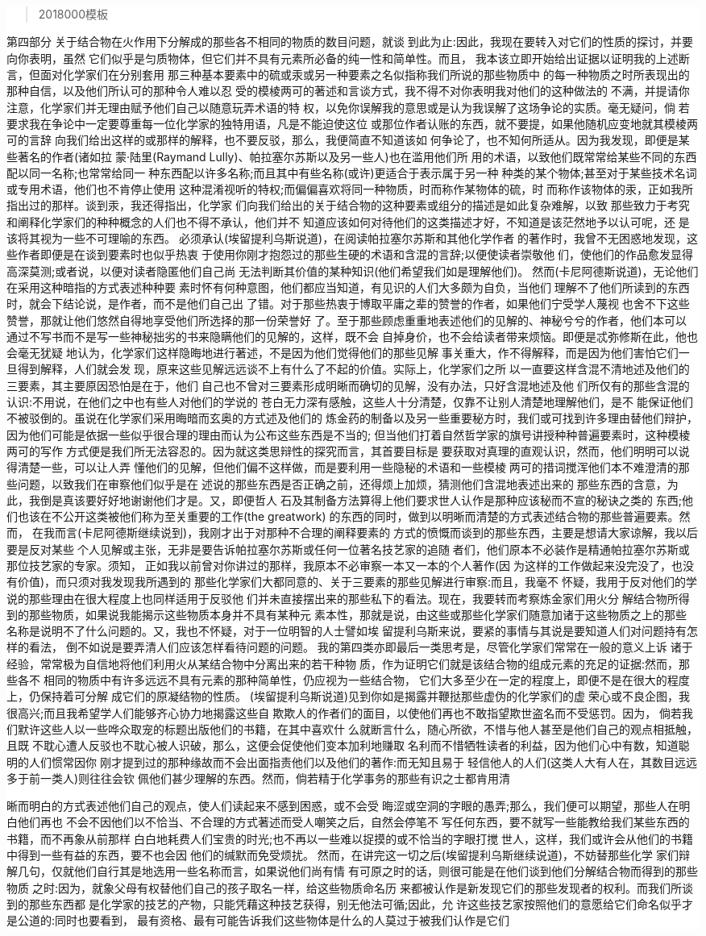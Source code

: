 # 
> 2018000模板

第四部分
关于结合物在火作用下分解成的那些各不相同的物质的数目问题，就谈 到此为止:因此，我现在要转入对它们的性质的探讨，并要向你表明，虽然 它们似乎是匀质物体，但它们并不具有元素所必备的纯一性和简单性。而且， 我本该立即开始给出证据以证明我的上述断言，但面对化学家们在分别套用 那三种基本要素中的硫或汞或另一种要素之名似指称我们所说的那些物质中 的每一种物质之时所表现出的那种自信，以及他们所认可的那种令人难以忍 受的模棱两可的著述和言谈方式，我不得不对你表明我对他们的这种做法的 不满，并提请你注意，化学家们并无理由赋予他们自己以随意玩弄术语的特 权，以免你误解我的意思或是认为我误解了这场争论的实质。毫无疑问，倘 若要求我在争论中一定要尊重每一位化学家的独特用语，凡是不能迫使这位 或那位作者认账的东西，就不要提，如果他随机应变地就其模棱两可的言辞 向我们给出这样的或那样的解释，也不要反驳，那么，我便简直不知道该如 何争论了，也不知何所适从。因为我发现，即便是某些著名的作者(诸如拉 蒙·陆里(Raymand Lully)、帕拉塞尔苏斯以及另一些人)也在滥用他们所 用的术语，以致他们既常常给某些不同的东西配以同一名称;也常常给同一 种东西配以许多名称;而且其中有些名称(或许)更适合于表示属于另一种 种类的某个物体;甚至对于某些技术名词或专用术语，他们也不肯停止使用 这种混淆视听的特权;而偏偏喜欢将同一种物质，时而称作某物体的硫，时 而称作该物体的汞，正如我所指出过的那样。谈到汞，我还得指出，化学家 们向我们给出的关于结合物的这种要素或组分的描述是如此复杂难解，以致 那些致力于考究和阐释化学家们的种种概念的人们也不得不承认，他们并不 知道应该如何对待他们的这类描述才好，不知道是该茫然地予以认可呢，还 是该将其视为一些不可理喻的东西。
必须承认(埃留提利乌斯说道)，在阅读帕拉塞尔苏斯和其他化学作者 的著作时，我曾不无困惑地发现，这些作者即便是在谈到要素时也似乎热衷 于使用你刚才抱怨过的那些生硬的术语和含混的言辞;以便使读者崇敬他 们，使他们的作品愈发显得高深莫测;或者说，以便对读者隐匿他们自己尚 无法判断其价值的某种知识(他们希望我们如是理解他们)。
  然而(卡尼阿德斯说道)，无论他们在采用这种暗指的方式表述种种要
素时怀有何种意图，他们都应当知道，有见识的人们大多颇为自负，当他们
理解不了他们所读到的东西时，就会下结论说，是作者，而不是他们自己出
了错。对于那些热衷于博取平庸之辈的赞誉的作者，如果他们宁受学人蔑视
也舍不下这些赞誉，那就让他们悠然自得地享受他们所选择的那一份荣誉好
了。至于那些顾虑重重地表述他们的见解的、神秘兮兮的作者，他们本可以
通过不写书而不是写一些神秘拙劣的书来隐瞒他们的见解的，这样，既不会
自掉身价，也不会给读者带来烦恼。即便是忒弥修斯在此，他也会毫无犹疑
地认为，化学家们这样隐晦地进行著述，不是因为他们觉得他们的那些见解
事关重大，作不得解释，而是因为他们害怕它们一旦得到解释，人们就会发
现，原来这些见解远远谈不上有什么了不起的价值。实际上，化学家们之所
以一直要这样含混不清地述及他们的三要素，其主要原因恐怕是在于，他们
自己也不曾对三要素形成明晰而确切的见解，没有办法，只好含混地述及他
们所仅有的那些含混的认识:不用说，在他们之中也有些人对他们的学说的
苍白无力深有感触，这些人十分清楚，仅靠不让别人清楚地理解他们，是不 能保证他们不被驳倒的。虽说在化学家们采用晦暗而玄奥的方式述及他们的 炼金药的制备以及另一些重要秘方时，我们或可找到许多理由替他们辩护， 因为他们可能是依据一些似乎很合理的理由而认为公布这些东西是不当的; 但当他们打着自然哲学家的旗号讲授种种普遍要素时，这种模棱两可的写作 方式便是我们所无法容忍的。因为就这类思辩性的探究而言，其首要目标是 要获取对真理的直观认识，然而，他们明明可以说得清楚一些，可以让人弄 懂他们的见解，但他们偏不这样做，而是要利用一些隐秘的术语和一些模棱 两可的措词搅浑他们本不难澄清的那些问题，以致我们在审察他们似乎是在 述说的那些东西是否正确之前，还得烦上加烦，猜测他们含混地表述出来的 那些东西的含意，为此，我倒是真该要好好地谢谢他们才是。又，即便哲人 石及其制备方法算得上他们要求世人认作是那种应该秘而不宣的秘诀之类的 东西;他们也该在不公开这类被他们称为至关重要的工作(the greatwork) 的东西的同时，做到以明晰而清楚的方式表述结合物的那些普遍要素。然而， 在我而言(卡尼阿德斯继续说到)，我刚才出于对那种不合理的阐释要素的 方式的愤慨而谈到的那些东西，主要是想请大家谅解，我以后要是反对某些 个人见解或主张，无非是要告诉帕拉塞尔苏斯或任何一位著名技艺家的追随 者们，他们原本不必装作是精通帕拉塞尔苏斯或那位技艺家的专家。须知， 正如我以前曾对你讲过的那样，我原本不必审察一本又一本的个人著作(因 为这样的工作做起来没完没了，也没有价值)，而只须对我发现我所遇到的 那些化学家们大都同意的、关于三要素的那些见解进行审察:而且，我毫不 怀疑，我用于反对他们的学说的那些理由在很大程度上也同样适用于反驳他 们并未直接摆出来的那些私下的看法。现在，我要转而考察炼金家们用火分 解结合物所得到的那些物质，如果说我能揭示这些物质本身并不具有某种元 素本性，那就是说，由这些或那些化学家们随意加诸于这些物质之上的那些 名称是说明不了什么问题的。又，我也不怀疑，对于一位明智的人士譬如埃 留提利乌斯来说，要紧的事情与其说是要知道人们对问题持有怎样的看法， 倒不如说是要弄清人们应该怎样看待问题的问题。
  我的第四类亦即最后一类思考是，尽管化学家们常常在一般的意义上诉
诸于经验，常常极为自信地将他们利用火从某结合物中分离出来的若干种物
质，作为证明它们就是该结合物的组成元素的充足的证据:然而，那些各不
相同的物质中有许多远远不具有元素的那种简单性，仍应视为一些结合物，
它们大多至少在一定的程度上，即便不是在很大的程度上，仍保持着可分解
成它们的原凝结物的性质。
(埃留提利乌斯说道)见到你如是揭露并鞭挞那些虚伪的化学家们的虚 荣心或不良企图，我很高兴;而且我希望学人们能够齐心协力地揭露这些自 欺欺人的作者们的面目，以使他们再也不敢指望欺世盗名而不受惩罚。因为， 倘若我们默许这些人以一些哗众取宠的标题出版他们的书籍，在其中喜欢什 么就断言什么，随心所欲，不惜与他人甚至是他们自己的观点相抵触，且既 不耽心遭人反驳也不耽心被人识破，那么，这便会促使他们变本加利地赚取 名利而不惜牺牲读者的利益，因为他们心中有数，知道聪明的人们惯常因你 刚才提到过的那种缘故而不会出面指责他们以及他们的著作:而无知且易于 轻信他人的人们(这类人大有人在，其数目远远多于前一类人)则往往会钦 佩他们甚少理解的东西。然而，倘若精于化学事务的那些有识之士都肯用清

晰而明白的方式表述他们自己的观点，使人们读起来不感到困惑，或不会受
晦涩或空洞的字眼的愚弄;那么，我们便可以期望，那些人在明白他们再也
不会不因他们以不恰当、不合理的方式著述而受人嘲笑之后，自然会停笔不
写任何东西，要不就写一些能教给我们某些东西的书籍，而不再象从前那样
白白地耗费人们宝贵的时光;也不再以一些难以捉摸的或不恰当的字眼打搅
世人，这样，我们或许会从他们的书籍中得到一些有益的东西，要不也会因
他们的缄默而免受烦扰。
  然而，在讲完这一切之后(埃留提利乌斯继续说道)，不妨替那些化学
家们辩解几句，仅就他们自行其是地选用一些名称而言，如果说他们尚有情
有可原之时的话，则很可能是在他们谈到他们分解结合物而得到的那些物质
之时:因为，就象父母有权替他们自己的孩子取名一样，给这些物质命名历
来都被认作是新发现它们的那些发现者的权利。而我们所谈到的那些东西都
是化学家的技艺的产物，只能凭藉这种技艺获得，别无他法可循;因此，允
许这些技艺家按照他们的意愿给它们命名似乎才是公道的:同时也要看到，
最有资格、最有可能告诉我们这些物体是什么的人莫过于被我们认作是它们